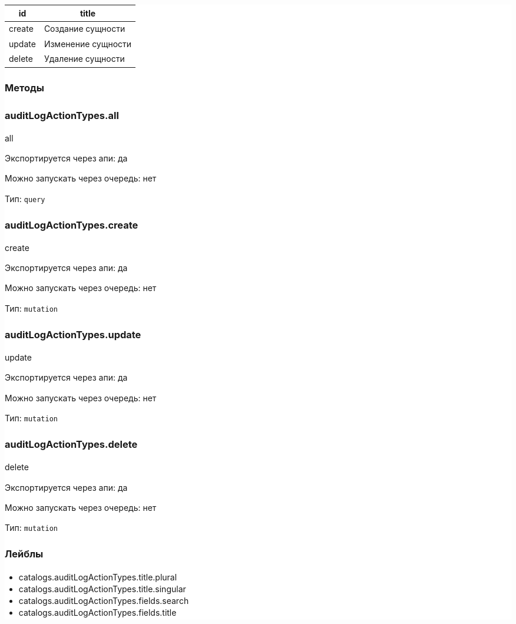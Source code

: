 | id     | title              |
| ------ | ------------------ |
| create | Создание сущности  |
| update | Изменение сущности |
| delete | Удаление сущности  |

### Методы

### auditLogActionTypes.all

all

Экспортируется через апи: да

Можно запускать через очередь: нет

Тип: `query`

### auditLogActionTypes.create

create

Экспортируется через апи: да

Можно запускать через очередь: нет

Тип: `mutation`

### auditLogActionTypes.update

update

Экспортируется через апи: да

Можно запускать через очередь: нет

Тип: `mutation`

### auditLogActionTypes.delete

delete

Экспортируется через апи: да

Можно запускать через очередь: нет

Тип: `mutation`


### Лейблы

* catalogs.auditLogActionTypes.title.plural
* catalogs.auditLogActionTypes.title.singular
* catalogs.auditLogActionTypes.fields.search
* catalogs.auditLogActionTypes.fields.title
